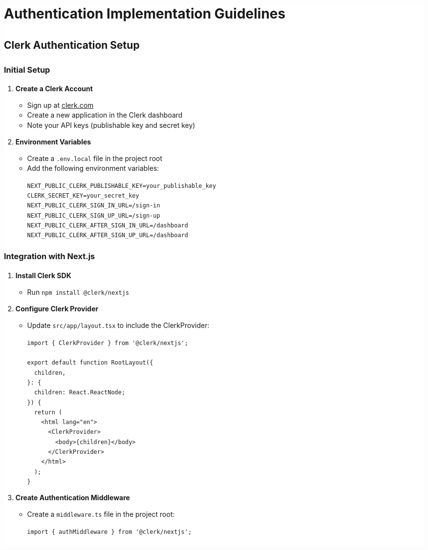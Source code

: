 # Authentication Implementation Guidelines

## Clerk Authentication Setup

### Initial Setup

1. **Create a Clerk Account**
   - Sign up at [clerk.com](https://clerk.com)
   - Create a new application in the Clerk dashboard
   - Note your API keys (publishable key and secret key)

2. **Environment Variables**
   - Create a `.env.local` file in the project root
   - Add the following environment variables:
     ```
     NEXT_PUBLIC_CLERK_PUBLISHABLE_KEY=your_publishable_key
     CLERK_SECRET_KEY=your_secret_key
     NEXT_PUBLIC_CLERK_SIGN_IN_URL=/sign-in
     NEXT_PUBLIC_CLERK_SIGN_UP_URL=/sign-up
     NEXT_PUBLIC_CLERK_AFTER_SIGN_IN_URL=/dashboard
     NEXT_PUBLIC_CLERK_AFTER_SIGN_UP_URL=/dashboard
     ```

### Integration with Next.js

1. **Install Clerk SDK**
   - Run `npm install @clerk/nextjs`

2. **Configure Clerk Provider**
   - Update `src/app/layout.tsx` to include the ClerkProvider:
     ```tsx
     import { ClerkProvider } from '@clerk/nextjs';
     
     export default function RootLayout({
       children,
     }: {
       children: React.ReactNode;
     }) {
       return (
         <html lang="en">
           <ClerkProvider>
             <body>{children}</body>
           </ClerkProvider>
         </html>
       );
     }
     ```

3. **Create Authentication Middleware**
   - Create a `middleware.ts` file in the project root:
     ```tsx
     import { authMiddleware } from '@clerk/nextjs';
     